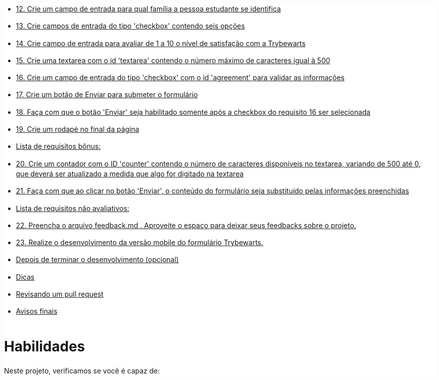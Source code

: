 - [12. Crie um campo de entrada para qual família a pessoa estudante se identifica](#12-crie-um-campo-de-entrada-para-qual-família-a-pessoa-estudante-se-identifica)

- [13. Crie campos de entrada do tipo 'checkbox' contendo seis opções](#13-crie-campos-de-entrada-do-tipo-checkbox-contendo-seis-opções)

- [14. Crie campo de entrada para avaliar de 1 a 10 o nível de satisfação com a Trybewarts](#14-crie-campo-de-entrada-para-avaliar-de-1-a-10-o-nível-de-satisfação-com-a-trybewarts)

- [15. Crie uma textarea com o id 'textarea' contendo o número máximo de caracteres igual à 500](#15-crie-uma-textarea-com-o-id-textarea-e-uma-label-com-a-classe-textarea-contendo-o-número-máximo-de-caracteres-igual-à-500)

- [16. Crie um campo de entrada do tipo 'checkbox' com o id 'agreement' para validar as informações](#16-crie-um-campo-de-entrada-do-tipo-checkbox-com-o-id-agreement-para-validar-as-informações)

- [17. Crie um botão de Enviar para submeter o formulário](#17-crie-um-botão-de-enviar-para-submeter-o-formulário)

- [18. Faça com que o botão 'Enviar' seja habilitado somente após a checkbox do requisito 16 ser selecionada](#18-faça-com-que-o-botão-enviar-seja-habilitado-somente-após-a-checkbox-do-requisito-16-ser-selecionada)

- [19. Crie um rodapé no final da página](#19-crie-um-rodapé-no-final-da-página)

- [Lista de requisitos bônus:](#lista-de-requisitos-bônus)

- [20. Crie um contador com o ID 'counter' contendo o número de caracteres disponíveis no textarea, variando de 500 até 0, que deverá ser atualizado a medida que algo for digitado na textarea](#20-crie-um-contador-com-o-id-counter-contendo-o-número-de-caracteres-disponíveis-no-textarea-variando-de-500-até-0-que-deverá-ser-atualizado-a-medida-que-algo-for-digitado-na-textarea)

- [21. Faça com que ao clicar no botão 'Enviar', o conteúdo do formulário seja substituído pelas informações preenchidas](#21-faça-com-que-ao-clicar-no-botão-enviar-o-conteúdo-do-formulário-seja-substituído-pelas-informações-preenchidas)

- [Lista de requisitos não avaliativos:](#lista-de-requisitos-não-avaliativos)

- [22. Preencha o arquivo feedback.md . Aproveite o espaço para deixar seus feedbacks sobre o projeto.](#22-preencha-o-arquivo-feedbackmd--aproveite-o-espaço-para-deixar-seus-feedbacks-sobre-o-projeto)

- [23. Realize o desenvolvimento da versão mobile do formulário Trybewarts.](#23-realize-o-desenvolvimento-da-versão-mobile-do-formulário-trybewarts)

- [Depois de terminar o desenvolvimento (opcional)](#depois-de-terminar-o-desenvolvimento-opcional)

- [Dicas](#dicas)

- [Revisando um pull request](#revisando-um-pull-request)

- [Avisos finais](#avisos-finais)

  

# Habilidades

  

Neste projeto, verificamos se você é capaz de:
